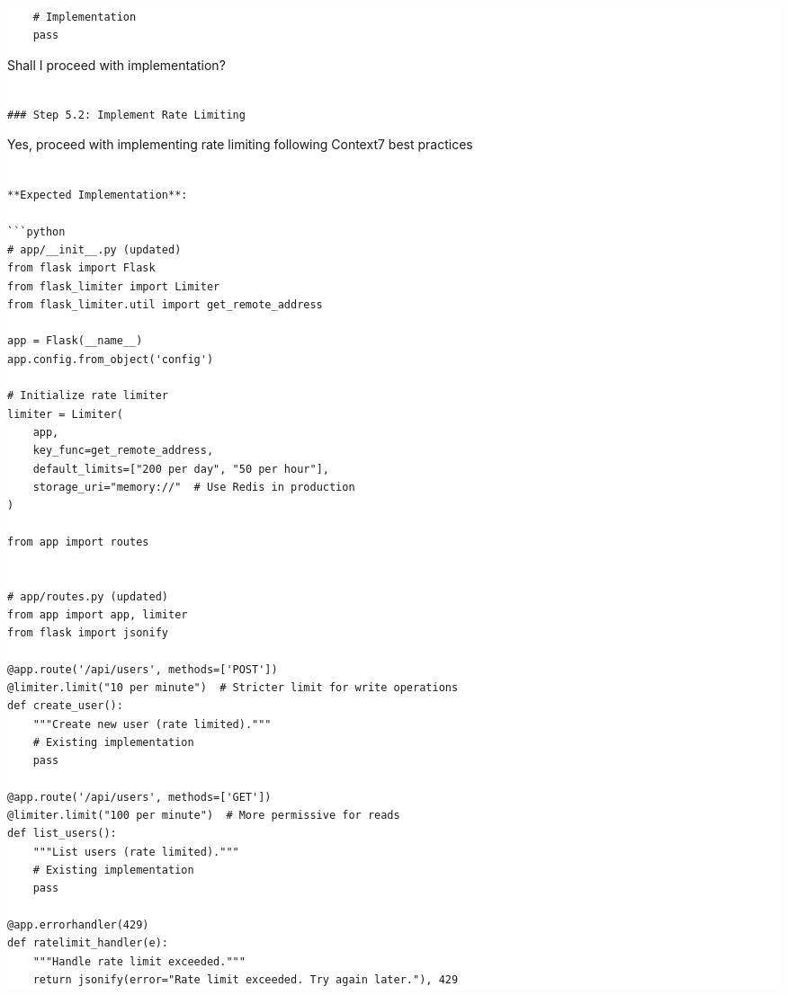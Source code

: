 ```
    # Implementation
    pass
```

Shall I proceed with implementation?
```

### Step 5.2: Implement Rate Limiting

```
Yes, proceed with implementing rate limiting following Context7 best practices
```

**Expected Implementation**:

```python
# app/__init__.py (updated)
from flask import Flask
from flask_limiter import Limiter
from flask_limiter.util import get_remote_address

app = Flask(__name__)
app.config.from_object('config')

# Initialize rate limiter
limiter = Limiter(
    app,
    key_func=get_remote_address,
    default_limits=["200 per day", "50 per hour"],
    storage_uri="memory://"  # Use Redis in production
)

from app import routes


# app/routes.py (updated)
from app import app, limiter
from flask import jsonify

@app.route('/api/users', methods=['POST'])
@limiter.limit("10 per minute")  # Stricter limit for write operations
def create_user():
    """Create new user (rate limited)."""
    # Existing implementation
    pass

@app.route('/api/users', methods=['GET'])
@limiter.limit("100 per minute")  # More permissive for reads
def list_users():
    """List users (rate limited)."""
    # Existing implementation
    pass

@app.errorhandler(429)
def ratelimit_handler(e):
    """Handle rate limit exceeded."""
    return jsonify(error="Rate limit exceeded. Try again later."), 429
```
